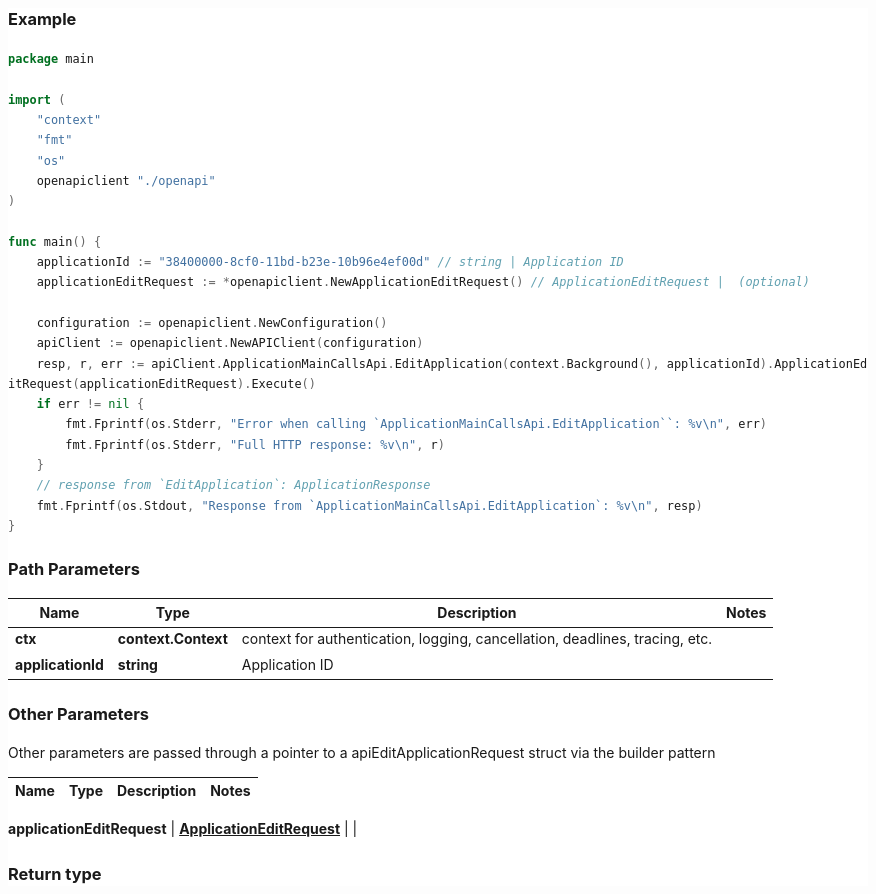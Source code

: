 

### Example

```go
package main

import (
    "context"
    "fmt"
    "os"
    openapiclient "./openapi"
)

func main() {
    applicationId := "38400000-8cf0-11bd-b23e-10b96e4ef00d" // string | Application ID
    applicationEditRequest := *openapiclient.NewApplicationEditRequest() // ApplicationEditRequest |  (optional)

    configuration := openapiclient.NewConfiguration()
    apiClient := openapiclient.NewAPIClient(configuration)
    resp, r, err := apiClient.ApplicationMainCallsApi.EditApplication(context.Background(), applicationId).ApplicationEditRequest(applicationEditRequest).Execute()
    if err != nil {
        fmt.Fprintf(os.Stderr, "Error when calling `ApplicationMainCallsApi.EditApplication``: %v\n", err)
        fmt.Fprintf(os.Stderr, "Full HTTP response: %v\n", r)
    }
    // response from `EditApplication`: ApplicationResponse
    fmt.Fprintf(os.Stdout, "Response from `ApplicationMainCallsApi.EditApplication`: %v\n", resp)
}
```

### Path Parameters


Name | Type | Description  | Notes
------------- | ------------- | ------------- | -------------
**ctx** | **context.Context** | context for authentication, logging, cancellation, deadlines, tracing, etc.
**applicationId** | **string** | Application ID | 

### Other Parameters

Other parameters are passed through a pointer to a apiEditApplicationRequest struct via the builder pattern


Name | Type | Description  | Notes
------------- | ------------- | ------------- | -------------

 **applicationEditRequest** | [**ApplicationEditRequest**](ApplicationEditRequest.md) |  | 

### Return type
